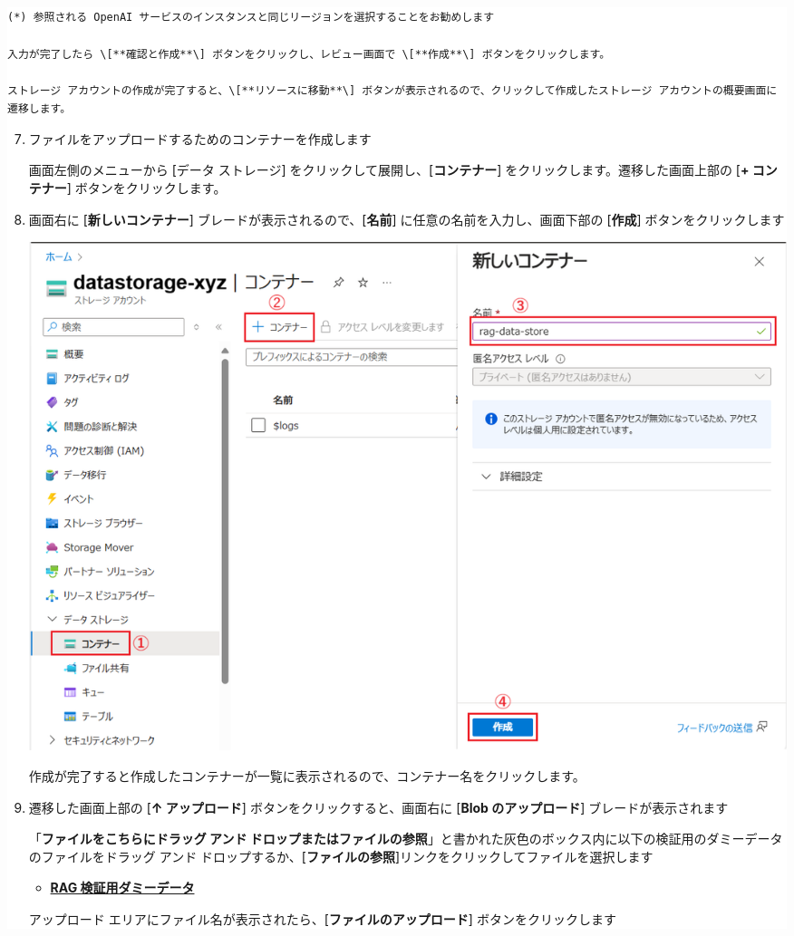     (*) 参照される OpenAI サービスのインスタンスと同じリージョンを選択することをお勧めします

    入力が完了したら \[**確認と作成**\] ボタンをクリックし、レビュー画面で \[**作成**\] ボタンをクリックします。
    
    ストレージ アカウントの作成が完了すると、\[**リソースに移動**\] ボタンが表示されるので、クリックして作成したストレージ アカウントの概要画面に遷移します。

7. ファイルをアップロードするためのコンテナーを作成します

    画面左側のメニューから \[データ ストレージ\] をクリックして展開し、\[**コンテナー**\] をクリックします。遷移した画面上部の \[**+ コンテナー**\] ボタンをクリックします。

8. 画面右に \[**新しいコンテナー**\] ブレードが表示されるので、\[**名前**\] に任意の名前を入力し、画面下部の \[**作成**\] ボタンをクリックします

    ![ストレージコンテナーの作成](images/storage_containar_create.png)

    作成が完了すると作成したコンテナーが一覧に表示されるので、コンテナー名をクリックします。

9. 遷移した画面上部の \[**↑ アップロード**\] ボタンをクリックすると、画面右に \[**Blob のアップロード**\] ブレードが表示されます

    「**ファイルをこちらにドラッグ アンド ドロップまたはファイルの参照**」と書かれた灰色のボックス内に以下の検証用のダミーデータのファイルをドラッグ アンド ドロップするか、\[**ファイルの参照**\]リンクをクリックしてファイルを選択します

    - [**RAG 検証用ダミーデータ**](assets/RAG_TestData.txt)

    アップロード エリアにファイル名が表示されたら、\[**ファイルのアップロード**\] ボタンをクリックします
